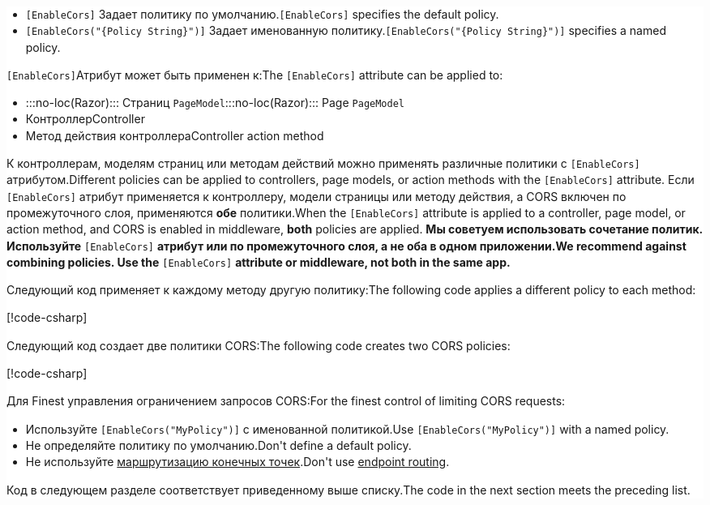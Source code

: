 * <span data-ttu-id="16230-176">`[EnableCors]` Задает политику по умолчанию.</span><span class="sxs-lookup"><span data-stu-id="16230-176">`[EnableCors]` specifies the default policy.</span></span>
* <span data-ttu-id="16230-177">`[EnableCors("{Policy String}")]` Задает именованную политику.</span><span class="sxs-lookup"><span data-stu-id="16230-177">`[EnableCors("{Policy String}")]` specifies a named policy.</span></span>

<span data-ttu-id="16230-178">`[EnableCors]`Атрибут может быть применен к:</span><span class="sxs-lookup"><span data-stu-id="16230-178">The `[EnableCors]` attribute can be applied to:</span></span>

* <span data-ttu-id="16230-179">:::no-loc(Razor)::: Страниц `PageModel`</span><span class="sxs-lookup"><span data-stu-id="16230-179">:::no-loc(Razor)::: Page `PageModel`</span></span>
* <span data-ttu-id="16230-180">Контроллер</span><span class="sxs-lookup"><span data-stu-id="16230-180">Controller</span></span>
* <span data-ttu-id="16230-181">Метод действия контроллера</span><span class="sxs-lookup"><span data-stu-id="16230-181">Controller action method</span></span>

<span data-ttu-id="16230-182">К контроллерам, моделям страниц или методам действий можно применять различные политики с `[EnableCors]` атрибутом.</span><span class="sxs-lookup"><span data-stu-id="16230-182">Different policies can be applied to controllers, page models, or action methods with the `[EnableCors]` attribute.</span></span> <span data-ttu-id="16230-183">Если `[EnableCors]` атрибут применяется к контроллеру, модели страницы или методу действия, а CORS включен по промежуточного слоя, применяются **обе** политики.</span><span class="sxs-lookup"><span data-stu-id="16230-183">When the `[EnableCors]` attribute is applied to a controller, page model, or action method, and CORS is enabled in middleware, **both** policies are applied.</span></span> <span data-ttu-id="16230-184">**Мы советуем использовать сочетание политик. Используйте** `[EnableCors]` **атрибут или по промежуточного слоя, а не оба в одном приложении.**</span><span class="sxs-lookup"><span data-stu-id="16230-184">**We recommend against combining policies. Use the** `[EnableCors]` **attribute or middleware, not both in the same app.**</span></span>

<span data-ttu-id="16230-185">Следующий код применяет к каждому методу другую политику:</span><span class="sxs-lookup"><span data-stu-id="16230-185">The following code applies a different policy to each method:</span></span>

[!code-csharp[](cors/3.1sample/Cors/WebAPI/Controllers/WidgetController.cs?name=snippet&highlight=6,14)]

<span data-ttu-id="16230-186">Следующий код создает две политики CORS:</span><span class="sxs-lookup"><span data-stu-id="16230-186">The following code creates two CORS policies:</span></span>

[!code-csharp[](cors/3.1sample/Cors/WebAPI/Startup3.cs?name=snippet&highlight=12-28,44)]

<span data-ttu-id="16230-187">Для Finest управления ограничением запросов CORS:</span><span class="sxs-lookup"><span data-stu-id="16230-187">For the finest control of limiting CORS requests:</span></span>

* <span data-ttu-id="16230-188">Используйте `[EnableCors("MyPolicy")]` с именованной политикой.</span><span class="sxs-lookup"><span data-stu-id="16230-188">Use `[EnableCors("MyPolicy")]` with a named policy.</span></span>
* <span data-ttu-id="16230-189">Не определяйте политику по умолчанию.</span><span class="sxs-lookup"><span data-stu-id="16230-189">Don't define a default policy.</span></span>
* <span data-ttu-id="16230-190">Не используйте [маршрутизацию конечных точек](#ecors).</span><span class="sxs-lookup"><span data-stu-id="16230-190">Don't use [endpoint routing](#ecors).</span></span>

<span data-ttu-id="16230-191">Код в следующем разделе соответствует приведенному выше списку.</span><span class="sxs-lookup"><span data-stu-id="16230-191">The code in the next section meets the preceding list.</span></span>
